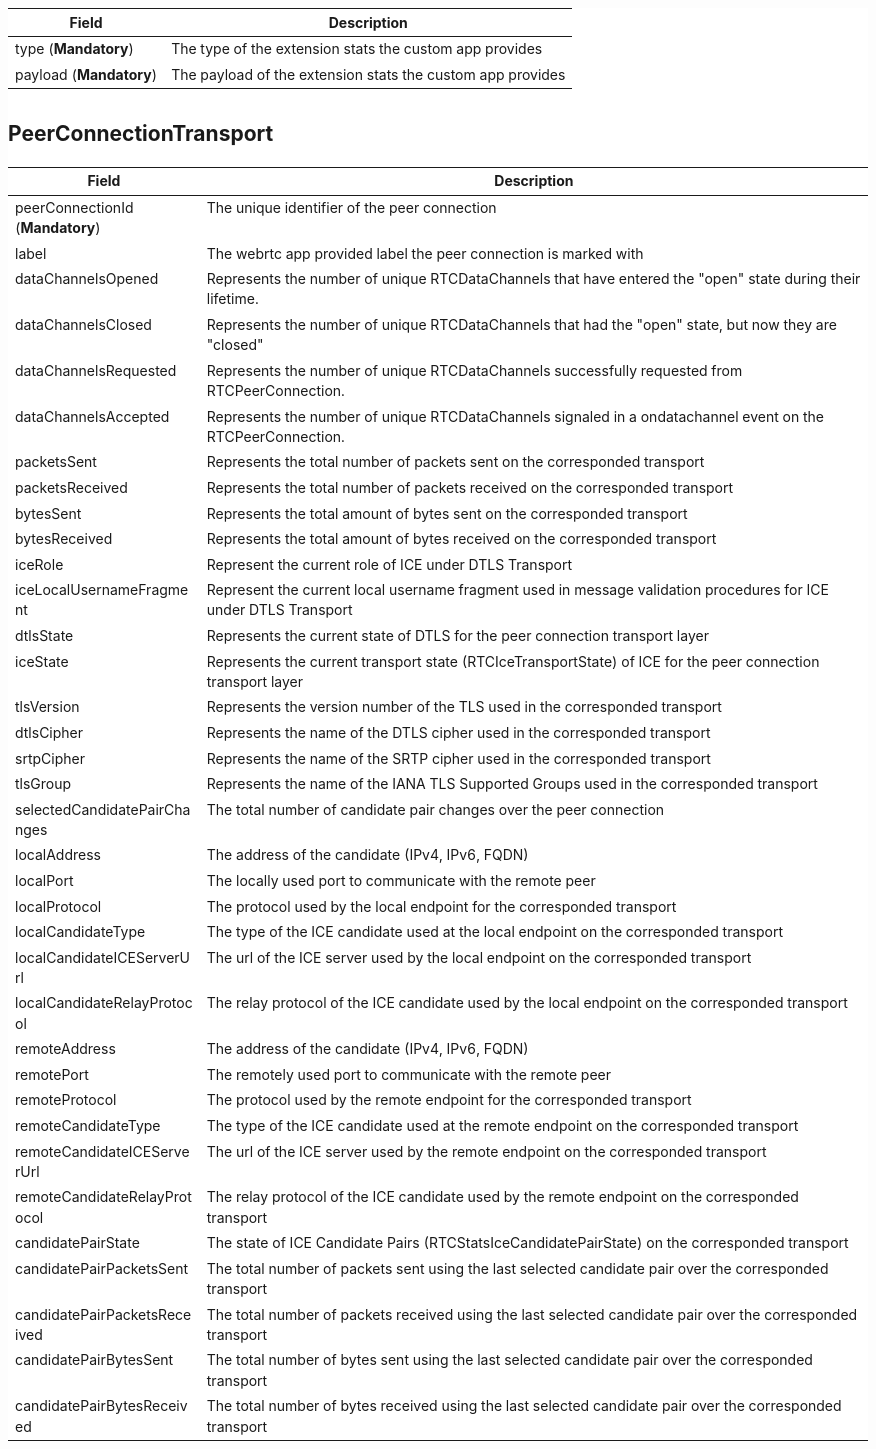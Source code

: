 
Field | Description 
--- | ---
type (**Mandatory**) | The type of the extension stats the custom app provides
payload (**Mandatory**) | The payload of the extension stats the custom app provides

## PeerConnectionTransport


Field | Description 
--- | ---
peerConnectionId (**Mandatory**) | The unique identifier of the peer connection
label | The webrtc app provided label the peer connection is marked with
dataChannelsOpened | Represents the number of unique RTCDataChannels that have entered the "open" state during their lifetime.
dataChannelsClosed | Represents the number of unique RTCDataChannels that had the "open" state, but now they are "closed"
dataChannelsRequested | Represents the number of unique RTCDataChannels successfully requested from RTCPeerConnection.
dataChannelsAccepted | Represents the number of unique RTCDataChannels signaled in a ondatachannel event on the RTCPeerConnection.
packetsSent | Represents the total number of packets sent on the corresponded transport
packetsReceived | Represents the total number of packets received on the corresponded transport
bytesSent | Represents the total amount of bytes sent on the corresponded transport
bytesReceived | Represents the total amount of bytes received on the corresponded transport
iceRole | Represent the current role of ICE under DTLS Transport
iceLocalUsernameFragment | Represent the current local username fragment used in message validation procedures for ICE under DTLS Transport
dtlsState | Represents the current state of DTLS for the peer connection transport layer
iceState | Represents the current transport state (RTCIceTransportState) of ICE for the peer connection transport layer
tlsVersion | Represents the version number of the TLS used in the corresponded transport
dtlsCipher | Represents the name of the DTLS cipher used in the corresponded transport
srtpCipher | Represents the name of the SRTP cipher used in the corresponded transport
tlsGroup | Represents the name of the IANA TLS Supported Groups used in the corresponded transport
selectedCandidatePairChanges | The total number of candidate pair changes over the peer connection
localAddress | The address of the candidate (IPv4, IPv6, FQDN)
localPort | The locally used port to communicate with the remote peer
localProtocol | The protocol used by the local endpoint for the corresponded transport
localCandidateType | The type of the ICE candidate used at the local endpoint on the corresponded transport
localCandidateICEServerUrl | The url of the ICE server used by the local endpoint on the corresponded transport
localCandidateRelayProtocol | The relay protocol of the ICE candidate used by the local endpoint on the corresponded transport
remoteAddress | The address of the candidate (IPv4, IPv6, FQDN)
remotePort | The remotely used port to communicate with the remote peer
remoteProtocol | The protocol used by the remote endpoint for the corresponded transport
remoteCandidateType | The type of the ICE candidate used at the remote endpoint on the corresponded transport
remoteCandidateICEServerUrl | The url of the ICE server used by the remote endpoint on the corresponded transport
remoteCandidateRelayProtocol | The relay protocol of the ICE candidate used by the remote endpoint on the corresponded transport
candidatePairState | The state of ICE Candidate Pairs (RTCStatsIceCandidatePairState) on the corresponded transport
candidatePairPacketsSent | The total number of packets sent using the last selected candidate pair over the corresponded transport
candidatePairPacketsReceived | The total number of packets received using the last selected candidate pair over the corresponded transport
candidatePairBytesSent | The total number of bytes sent using the last selected candidate pair over the corresponded transport
candidatePairBytesReceived | The total number of bytes received using the last selected candidate pair over the corresponded transport
